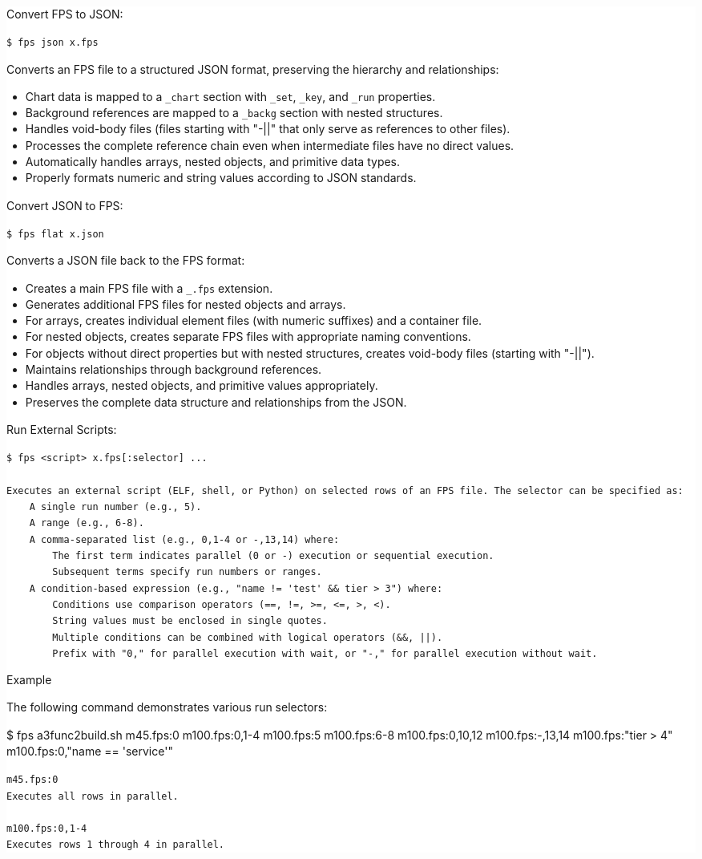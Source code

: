 Convert FPS to JSON:
```bash
$ fps json x.fps
```
Converts an FPS file to a structured JSON format, preserving the hierarchy and relationships:
- Chart data is mapped to a `_chart` section with `_set`, `_key`, and `_run` properties.
- Background references are mapped to a `_backg` section with nested structures.
- Handles void-body files (files starting with "-||" that only serve as references to other files).
- Processes the complete reference chain even when intermediate files have no direct values.
- Automatically handles arrays, nested objects, and primitive data types.
- Properly formats numeric and string values according to JSON standards.

Convert JSON to FPS:
```bash
$ fps flat x.json
```
Converts a JSON file back to the FPS format:
- Creates a main FPS file with a `_.fps` extension.
- Generates additional FPS files for nested objects and arrays.
- For arrays, creates individual element files (with numeric suffixes) and a container file.
- For nested objects, creates separate FPS files with appropriate naming conventions.
- For objects without direct properties but with nested structures, creates void-body files (starting with "-||").
- Maintains relationships through background references.
- Handles arrays, nested objects, and primitive values appropriately.
- Preserves the complete data structure and relationships from the JSON.

Run External Scripts:

    $ fps <script> x.fps[:selector] ...

    Executes an external script (ELF, shell, or Python) on selected rows of an FPS file. The selector can be specified as:
        A single run number (e.g., 5).
        A range (e.g., 6-8).
        A comma-separated list (e.g., 0,1-4 or -,13,14) where:
            The first term indicates parallel (0 or -) execution or sequential execution.
            Subsequent terms specify run numbers or ranges.
        A condition-based expression (e.g., "name != 'test' && tier > 3") where:
            Conditions use comparison operators (==, !=, >=, <=, >, <).
            String values must be enclosed in single quotes.
            Multiple conditions can be combined with logical operators (&&, ||).
            Prefix with "0," for parallel execution with wait, or "-," for parallel execution without wait.

Example

The following command demonstrates various run selectors:

$ fps a3func2build.sh m45.fps:0 m100.fps:0,1-4 m100.fps:5 m100.fps:6-8 m100.fps:0,10,12 m100.fps:-,13,14 m100.fps:"tier > 4" m100.fps:0,"name == 'service'"

    m45.fps:0
    Executes all rows in parallel.

    m100.fps:0,1-4
    Executes rows 1 through 4 in parallel.
